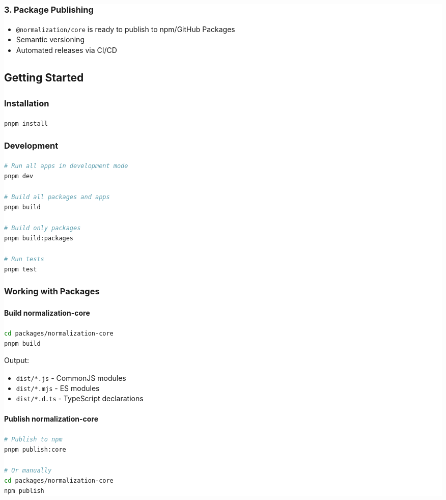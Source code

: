 ### 3. Package Publishing
- `@normalization/core` is ready to publish to npm/GitHub Packages
- Semantic versioning
- Automated releases via CI/CD

## Getting Started

### Installation

```bash
pnpm install
```

### Development

```bash
# Run all apps in development mode
pnpm dev

# Build all packages and apps
pnpm build

# Build only packages
pnpm build:packages

# Run tests
pnpm test
```

### Working with Packages

#### Build normalization-core

```bash
cd packages/normalization-core
pnpm build
```

Output:
- `dist/*.js` - CommonJS modules
- `dist/*.mjs` - ES modules
- `dist/*.d.ts` - TypeScript declarations

#### Publish normalization-core

```bash
# Publish to npm
pnpm publish:core

# Or manually
cd packages/normalization-core
npm publish
```
